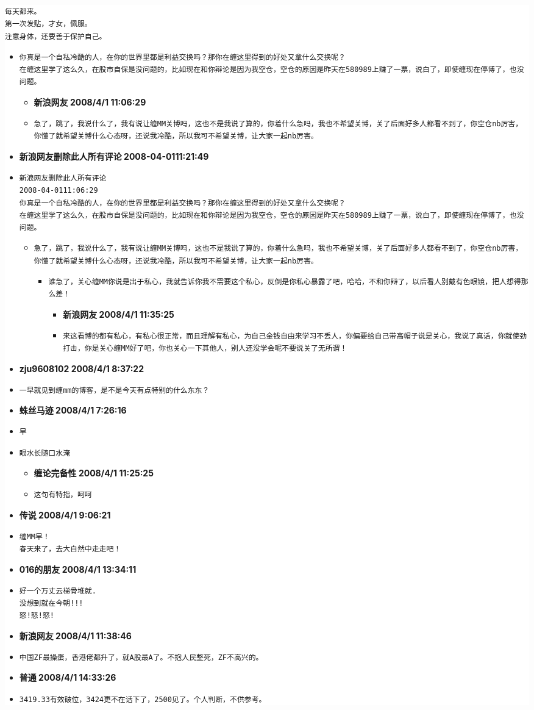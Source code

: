   ```
  每天都来。
  第一次发贴，才女，佩服。
  注意身体，还要善于保护自己。
  ```
- ```
  你真是一个自私冷酷的人，在你的世界里都是利益交换吗？那你在缠这里得到的好处又拿什么交换呢？
  在缠这里学了这么久，在股市自保是没问题的，比如现在和你辩论是因为我空仓，空仓的原因是昨天在580989上赚了一票，说白了，即使缠现在停博了，也没问题。
  ```
   - **新浪网友 2008/4/1 11:06:29**
   - ```
     急了，跳了，我说什么了，我有说让缠MM关博吗，这也不是我说了算的，你着什么急吗，我也不希望关博，关了后面好多人都看不到了，你空仓nb厉害，你懂了就希望关博什么心态呀，还说我冷酷，所以我可不希望关博，让大家一起nb厉害。
     ```
- **新浪网友删除此人所有评论 2008-04-0111:21:49**
- ```
  新浪网友删除此人所有评论
  2008-04-0111:06:29
  你真是一个自私冷酷的人，在你的世界里都是利益交换吗？那你在缠这里得到的好处又拿什么交换呢？
  在缠这里学了这么久，在股市自保是没问题的，比如现在和你辩论是因为我空仓，空仓的原因是昨天在580989上赚了一票，说白了，即使缠现在停博了，也没问题。
  ```
   - ```
     急了，跳了，我说什么了，我有说让缠MM关博吗，这也不是我说了算的，你着什么急吗，我也不希望关博，关了后面好多人都看不到了，你空仓nb厉害，你懂了就希望关博什么心态呀，还说我冷酷，所以我可不希望关博，让大家一起nb厉害。
     ```
      - ```
        谁急了，关心缠MM你说是出于私心，我就告诉你我不需要这个私心，反倒是你私心暴露了吧，哈哈，不和你辩了，以后看人别戴有色眼镜，把人想得那么差！
        ```
         - **新浪网友 2008/4/1 11:35:25**
         - ```
           来这看博的都有私心，有私心很正常，而且理解有私心，为自己金钱自由来学习不丢人，你偏要给自己带高帽子说是关心，我说了真话，你就使劲打击，你是关心缠MM好了吧，你也关心一下其他人，别人还没学会呢不要说关了无所谓！
           ```
- **zju9608102 2008/4/1 8:37:22**
- ```
  一早就见到缠mm的博客，是不是今天有点特别的什么东东？
  ```
- **蛛丝马迹 2008/4/1 7:26:16**
- ```
  早
  ```
- ```
  眼水长随口水淹
  ```
   - **缠论完备性 2008/4/1 11:25:25**
   - ```
     这句有特指，呵呵
     ```
- **传说 2008/4/1 9:06:21**
- ```
  缠MM早！
  春天来了，去大自然中走走吧！
  ```
- **016的朋友 2008/4/1 13:34:11**
- ```
  好一个万丈云梯骨堆就.
  没想到就在今朝!!!
  怒!怒!怒!
  ```
- **新浪网友 2008/4/1 11:38:46**
- ```
  中国ZF最操蛋，香港佬都升了，就A股最A了。不抱人民整死，ZF不高兴的。
  ```
- **普通 2008/4/1 14:33:26**
- ```
  3419.33有效破位，3424更不在话下了，2500见了。个人判断，不供参考。
